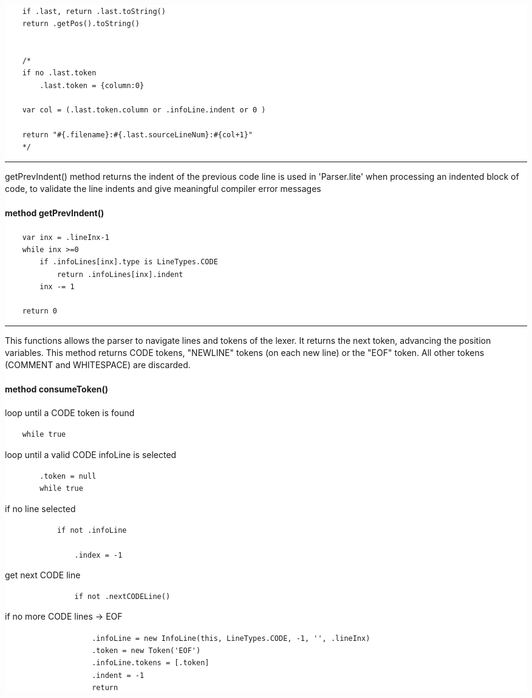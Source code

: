         if .last, return .last.toString()
        return .getPos().toString()


        /*
        if no .last.token
            .last.token = {column:0}

        var col = (.last.token.column or .infoLine.indent or 0 ) 

        return "#{.filename}:#{.last.sourceLineNum}:#{col+1}"
        */

----------------------------
getPrevIndent() method returns the indent of the previous code line
is used in 'Parser.lite' when processing an indented block of code, 
to validate the line indents and give meaningful compiler error messages

#### method getPrevIndent()
        var inx = .lineInx-1
        while inx >=0
            if .infoLines[inx].type is LineTypes.CODE
                return .infoLines[inx].indent
            inx -= 1

        return 0

----------------------------------------------------
This functions allows the parser to navigate lines and tokens
of the lexer. It returns the next token, advancing the position variables.
This method returns CODE tokens, "NEWLINE" tokens (on each new line) or the "EOF" token.
All other tokens (COMMENT and WHITESPACE) are discarded.


#### method consumeToken()

loop until a CODE token is found

        while true

loop until a valid CODE infoLine is selected

            .token = null
            while true

if no line selected

                if not .infoLine

                    .index = -1

get next CODE line

                    if not .nextCODELine()

if no more CODE lines -> EOF

                        .infoLine = new InfoLine(this, LineTypes.CODE, -1, '', .lineInx)
                        .token = new Token('EOF')
                        .infoLine.tokens = [.token]
                        .indent = -1
                        return
